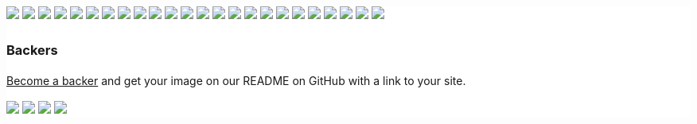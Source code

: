<a href="https://opencollective.com/webpack/sponsor/77/website?requireActive=false" target="_blank"><img width="100" src="https://opencollective.com/webpack/sponsor/77/avatar.svg?requireActive=false"></a>
<a href="https://opencollective.com/webpack/sponsor/78/website?requireActive=false" target="_blank"><img width="100" src="https://opencollective.com/webpack/sponsor/78/avatar.svg?requireActive=false"></a>
<a href="https://opencollective.com/webpack/sponsor/79/website?requireActive=false" target="_blank"><img width="100" src="https://opencollective.com/webpack/sponsor/79/avatar.svg?requireActive=false"></a>
<a href="https://opencollective.com/webpack/sponsor/80/website?requireActive=false" target="_blank"><img width="100" src="https://opencollective.com/webpack/sponsor/80/avatar.svg?requireActive=false"></a>
<a href="https://opencollective.com/webpack/sponsor/81/website?requireActive=false" target="_blank"><img width="100" src="https://opencollective.com/webpack/sponsor/81/avatar.svg?requireActive=false"></a>
<a href="https://opencollective.com/webpack/sponsor/82/website?requireActive=false" target="_blank"><img width="100" src="https://opencollective.com/webpack/sponsor/82/avatar.svg?requireActive=false"></a>
<a href="https://opencollective.com/webpack/sponsor/83/website?requireActive=false" target="_blank"><img width="100" src="https://opencollective.com/webpack/sponsor/83/avatar.svg?requireActive=false"></a>
<a href="https://opencollective.com/webpack/sponsor/84/website?requireActive=false" target="_blank"><img width="100" src="https://opencollective.com/webpack/sponsor/84/avatar.svg?requireActive=false"></a>
<a href="https://opencollective.com/webpack/sponsor/85/website?requireActive=false" target="_blank"><img width="100" src="https://opencollective.com/webpack/sponsor/85/avatar.svg?requireActive=false"></a>
<a href="https://opencollective.com/webpack/sponsor/86/website?requireActive=false" target="_blank"><img width="100" src="https://opencollective.com/webpack/sponsor/86/avatar.svg?requireActive=false"></a>
<a href="https://opencollective.com/webpack/sponsor/87/website?requireActive=false" target="_blank"><img width="100" src="https://opencollective.com/webpack/sponsor/87/avatar.svg?requireActive=false"></a>
<a href="https://opencollective.com/webpack/sponsor/88/website?requireActive=false" target="_blank"><img width="100" src="https://opencollective.com/webpack/sponsor/88/avatar.svg?requireActive=false"></a>
<a href="https://opencollective.com/webpack/sponsor/89/website?requireActive=false" target="_blank"><img width="100" src="https://opencollective.com/webpack/sponsor/89/avatar.svg?requireActive=false"></a>
<a href="https://opencollective.com/webpack/sponsor/90/website?requireActive=false" target="_blank"><img width="100" src="https://opencollective.com/webpack/sponsor/90/avatar.svg?requireActive=false"></a>
<a href="https://opencollective.com/webpack/sponsor/91/website?requireActive=false" target="_blank"><img width="100" src="https://opencollective.com/webpack/sponsor/91/avatar.svg?requireActive=false"></a>
<a href="https://opencollective.com/webpack/sponsor/92/website?requireActive=false" target="_blank"><img width="100" src="https://opencollective.com/webpack/sponsor/92/avatar.svg?requireActive=false"></a>
<a href="https://opencollective.com/webpack/sponsor/93/website?requireActive=false" target="_blank"><img width="100" src="https://opencollective.com/webpack/sponsor/93/avatar.svg?requireActive=false"></a>
<a href="https://opencollective.com/webpack/sponsor/94/website?requireActive=false" target="_blank"><img width="100" src="https://opencollective.com/webpack/sponsor/94/avatar.svg?requireActive=false"></a>
<a href="https://opencollective.com/webpack/sponsor/95/website?requireActive=false" target="_blank"><img width="100" src="https://opencollective.com/webpack/sponsor/95/avatar.svg?requireActive=false"></a>
<a href="https://opencollective.com/webpack/sponsor/96/website?requireActive=false" target="_blank"><img width="100" src="https://opencollective.com/webpack/sponsor/96/avatar.svg?requireActive=false"></a>
<a href="https://opencollective.com/webpack/sponsor/97/website?requireActive=false" target="_blank"><img width="100" src="https://opencollective.com/webpack/sponsor/97/avatar.svg?requireActive=false"></a>
<a href="https://opencollective.com/webpack/sponsor/98/website?requireActive=false" target="_blank"><img width="100" src="https://opencollective.com/webpack/sponsor/98/avatar.svg?requireActive=false"></a>
<a href="https://opencollective.com/webpack/sponsor/99/website?requireActive=false" target="_blank"><img width="100" src="https://opencollective.com/webpack/sponsor/99/avatar.svg?requireActive=false"></a>
<a href="https://opencollective.com/webpack/sponsor/100/website?requireActive=false" target="_blank"><img width="100" src="https://opencollective.com/webpack/sponsor/100/avatar.svg?requireActive=false"></a>

</div>

<h3>Backers</h3>

[Become a backer](https://opencollective.com/webpack#backer) and get your image on our README on GitHub with a link to your site.

<a href="https://opencollective.com/webpack/backer/0/website?requireActive=false" target="_blank"><img width="30" src="https://opencollective.com/webpack/backer/0/avatar.svg?requireActive=false"></a>
<a href="https://opencollective.com/webpack/backer/1/website?requireActive=false" target="_blank"><img width="30" src="https://opencollective.com/webpack/backer/1/avatar.svg?requireActive=false"></a>
<a href="https://opencollective.com/webpack/backer/2/website?requireActive=false" target="_blank"><img width="30" src="https://opencollective.com/webpack/backer/2/avatar.svg?requireActive=false"></a>
<a href="https://opencollective.com/webpack/backer/3/website?requireActive=false" target="_blank"><img width="30" src="https://opencollective.com/webpack/backer/3/avatar.svg?requireActive=false"></a>
